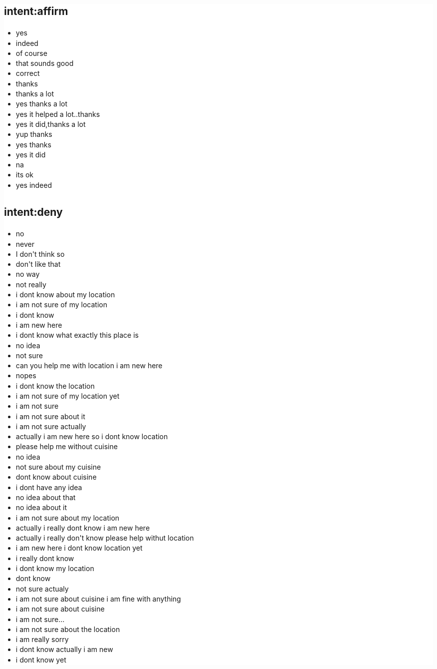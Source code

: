 ## intent:affirm
- yes
- indeed
- of course
- that sounds good
- correct
- thanks
- thanks a lot
- yes thanks a lot
- yes it helped a lot..thanks
- yes it did,thanks a lot
- yup thanks
- yes thanks
- yes it did
- na
- its ok
- yes indeed

## intent:deny
- no
- never
- I don't think so
- don't like that
- no way
- not really
- i dont know about my location
- i am not sure of my location
- i dont know
- i am new here
- i dont know what exactly this place is
- no  idea
- not sure
- can you help me with location i am new here
- nopes
- i dont know the location
- i am not sure of my location yet
- i am not sure
- i am not sure about it
- i am not sure actually
- actually i am new here so i dont know location
- please help me without cuisine
- no idea
- not sure about my cuisine
- dont know about cuisine
- i dont have any idea
- no idea about that
- no idea about it
- i am not sure about my location
- actually i really dont know i am new here
- actually i really don't know please help withut location
- i am new here i dont know location yet
- i really dont know
- i dont know my location
- dont know
- not sure actualy
- i am not sure about cuisine i am fine with anything
- i am not sure about cuisine
- i am not sure...
- i am not sure about the location
- i am really sorry
- i dont know actually i am new
- i dont know yet
